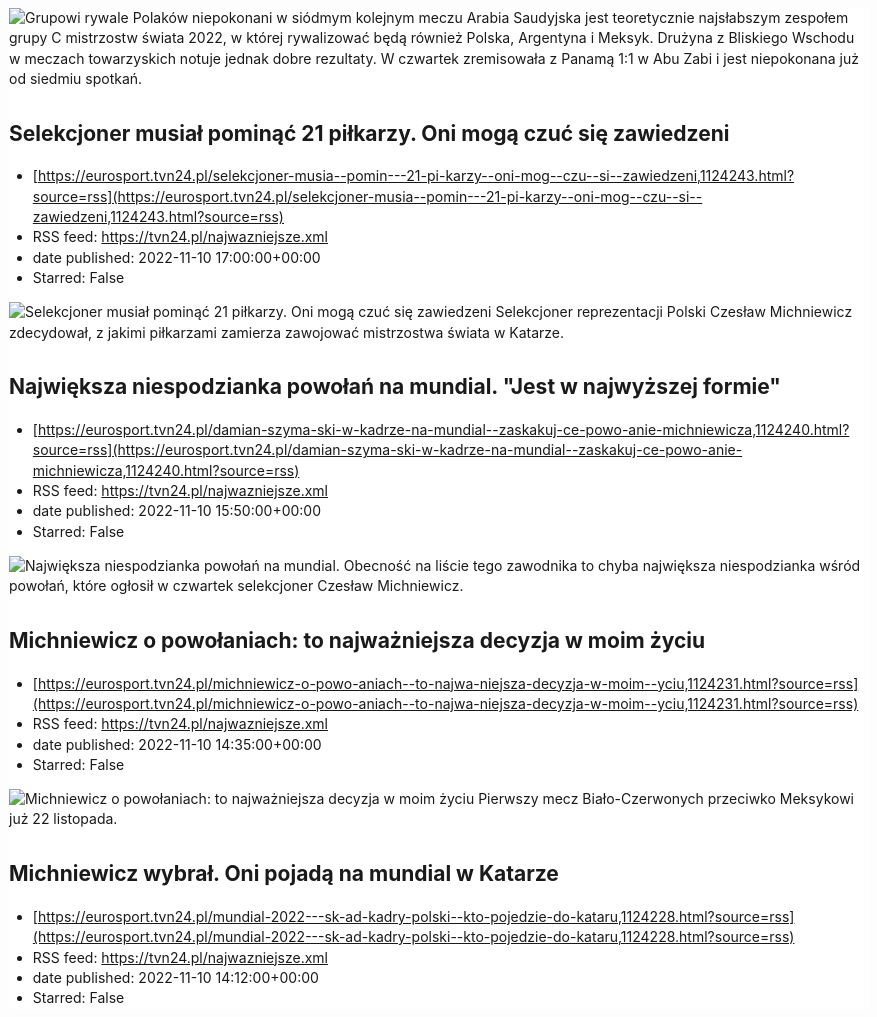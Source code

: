 <img alt="Grupowi rywale Polaków niepokonani w siódmym kolejnym meczu" src="https://tvn24.pl/najnowsze/cdn-zdjecie-r6vbcv-arabia-saudyjska-nie-traci-wielu-goli-w-sparingach/alternates/LANDSCAPE_1280" />
    Arabia Saudyjska jest teoretycznie najsłabszym zespołem grupy C mistrzostw świata 2022, w której rywalizować będą również Polska, Argentyna i Meksyk. Drużyna z Bliskiego Wschodu w meczach towarzyskich notuje jednak dobre rezultaty. W czwartek zremisowała z Panamą 1:1 w Abu Zabi i jest niepokonana już od siedmiu spotkań.

## Selekcjoner musiał pominąć 21 piłkarzy. Oni mogą czuć się zawiedzeni
 - [https://eurosport.tvn24.pl/selekcjoner-musia--pomin---21-pi-karzy--oni-mog--czu--si--zawiedzeni,1124243.html?source=rss](https://eurosport.tvn24.pl/selekcjoner-musia--pomin---21-pi-karzy--oni-mog--czu--si--zawiedzeni,1124243.html?source=rss)
 - RSS feed: https://tvn24.pl/najwazniejsze.xml
 - date published: 2022-11-10 17:00:00+00:00
 - Starred: False

<img alt="Selekcjoner musiał pominąć 21 piłkarzy. Oni mogą czuć się zawiedzeni" src="https://tvn24.pl/najnowsze/cdn-zdjecie-c9ao7w-trener-michniewicz-musial-skreslic-spora-grupe-kadrowiczow/alternates/LANDSCAPE_1280" />
    Selekcjoner reprezentacji Polski Czesław Michniewicz zdecydował, z jakimi piłkarzami zamierza zawojować mistrzostwa świata w Katarze.

## Największa niespodzianka powołań na mundial. "Jest w najwyższej formie"
 - [https://eurosport.tvn24.pl/damian-szyma-ski-w-kadrze-na-mundial--zaskakuj-ce-powo-anie-michniewicza,1124240.html?source=rss](https://eurosport.tvn24.pl/damian-szyma-ski-w-kadrze-na-mundial--zaskakuj-ce-powo-anie-michniewicza,1124240.html?source=rss)
 - RSS feed: https://tvn24.pl/najwazniejsze.xml
 - date published: 2022-11-10 15:50:00+00:00
 - Starred: False

<img alt="Największa niespodzianka powołań na mundial. " src="https://tvn24.pl/najnowsze/cdn-zdjecie-p2tceh-czeslaw-michniewicz-powolal-kadre-6215218/alternates/LANDSCAPE_1280" />
    Obecność na liście tego zawodnika to chyba największa niespodzianka wśród powołań, które ogłosił w czwartek selekcjoner Czesław Michniewicz.

## Michniewicz o powołaniach: to najważniejsza decyzja w moim życiu
 - [https://eurosport.tvn24.pl/michniewicz-o-powo-aniach--to-najwa-niejsza-decyzja-w-moim--yciu,1124231.html?source=rss](https://eurosport.tvn24.pl/michniewicz-o-powo-aniach--to-najwa-niejsza-decyzja-w-moim--yciu,1124231.html?source=rss)
 - RSS feed: https://tvn24.pl/najwazniejsze.xml
 - date published: 2022-11-10 14:35:00+00:00
 - Starred: False

<img alt="Michniewicz o powołaniach: to najważniejsza decyzja w moim życiu" src="https://tvn24.pl/najnowsze/cdn-zdjecie-2qhpr5-dawid-kownacki-nie-znalazl-sie-w-kadrze-na-mundial/alternates/LANDSCAPE_1280" />
    Pierwszy mecz Biało-Czerwonych przeciwko Meksykowi już 22 listopada.

## Michniewicz wybrał. Oni pojadą na mundial w Katarze
 - [https://eurosport.tvn24.pl/mundial-2022---sk-ad-kadry-polski--kto-pojedzie-do-kataru,1124228.html?source=rss](https://eurosport.tvn24.pl/mundial-2022---sk-ad-kadry-polski--kto-pojedzie-do-kataru,1124228.html?source=rss)
 - RSS feed: https://tvn24.pl/najwazniejsze.xml
 - date published: 2022-11-10 14:12:00+00:00
 - Starred: False
